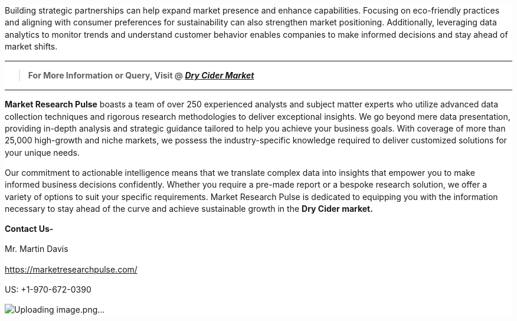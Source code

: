 Building strategic partnerships can help expand market presence and enhance capabilities. Focusing on eco-friendly practices and aligning with consumer preferences for sustainability can also strengthen market positioning. Additionally, leveraging data analytics to monitor trends and understand customer behavior enables companies to make informed decisions and stay ahead of market shifts.</p><hr /><blockquote><p><strong>For More Information or Query, Visit @&nbsp;<em><a href="https://marketresearchpulse.com/report/51528/dry-cider-market?utm_source=Linkedin&utm_medium=027">Dry Cider Market</a></em></strong></p></blockquote><hr /><p><strong>Market Research Pulse</strong> boasts a team of over 250 experienced analysts and subject matter experts who utilize advanced data collection techniques and rigorous research methodologies to deliver exceptional insights. We go beyond mere data presentation, providing in-depth analysis and strategic guidance tailored to help you achieve your business goals. With coverage of more than 25,000 high-growth and niche markets, we possess the industry-specific knowledge required to deliver customized solutions for your unique needs.</p><p>Our commitment to actionable intelligence means that we translate complex data into insights that empower you to make informed business decisions confidently. Whether you require a pre-made report or a bespoke research solution, we offer a variety of options to suit your specific requirements. Market Research Pulse is dedicated to equipping you with the information necessary to stay ahead of the curve and achieve sustainable growth in the <strong>Dry Cider market.</strong></p><p><strong>Contact Us-</strong></p><p>Mr. Martin Davis</p><p>https://marketresearchpulse.com/</p><p>US: +1-970-672-0390</p>
![Uploading image.png…]()

